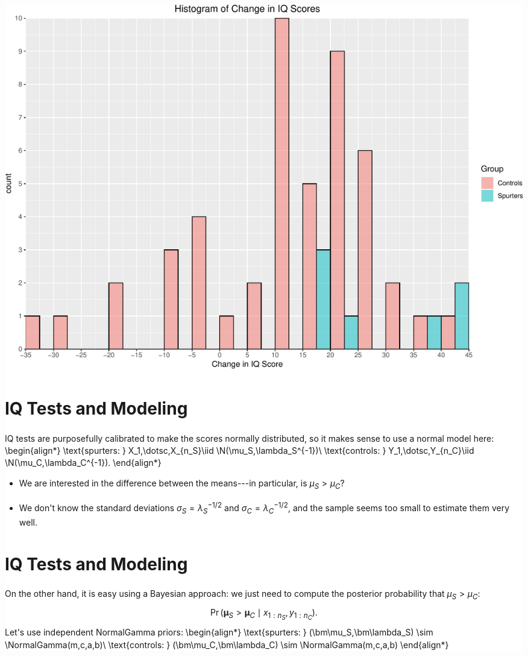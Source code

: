 ![](04-normal-gamma_files/figure-beamer/unnamed-chunk-4-1.pdf) 

IQ Tests and Modeling
===
IQ tests are purposefully calibrated to make the scores normally distributed, so it makes sense to use a normal model here:
\begin{align*}
\text{spurters: } X_1,\dotsc,X_{n_S}\iid \N(\mu_S,\lambda_S^{-1})\\
\text{controls: } Y_1,\dotsc,Y_{n_C}\iid \N(\mu_C,\lambda_C^{-1}).
\end{align*}

- We are interested in the difference between the means---in particular, is $\mu_S>\mu_C$?

- We don't know the standard deviations $\sigma_S=\lambda_S^{-1/2}$ and $\sigma_C=\lambda_C^{-1/2}$, and the sample seems too small to estimate them very well.


IQ Tests and Modeling
===
On the other hand, it is easy using a Bayesian approach: we just need to compute the posterior probability that $\mu_S>\mu_C$:
$$ \Pr(\bm\mu_S > \bm\mu_C \mid x_{1:n_S},y_{1:n_C}). $$
Let's use independent NormalGamma priors:
\begin{align*}
\text{spurters: } (\bm\mu_S,\bm\lambda_S) \sim \NormalGamma(m,c,a,b)\\
\text{controls: } (\bm\mu_C,\bm\lambda_C) \sim \NormalGamma(m,c,a,b)
\end{align*}

